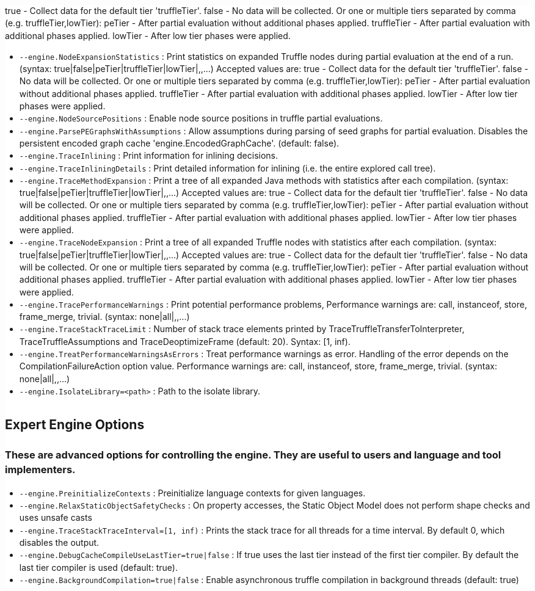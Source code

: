   true - Collect data for the default tier 'truffleTier'.
  false - No data will be collected.
  Or one or multiple tiers separated by comma (e.g. truffleTier,lowTier):
  peTier - After partial evaluation without additional phases applied.
  truffleTier - After partial evaluation with additional phases applied.
  lowTier - After low tier phases were applied.
- `--engine.NodeExpansionStatistics` : Print statistics on expanded Truffle nodes during partial evaluation at the end of a run.(syntax: true|false|peTier|truffleTier|lowTier|<tier>,<tier>,...)
  Accepted values are:
  true - Collect data for the default tier 'truffleTier'.
  false - No data will be collected.
  Or one or multiple tiers separated by comma (e.g. truffleTier,lowTier):
  peTier - After partial evaluation without additional phases applied.
  truffleTier - After partial evaluation with additional phases applied.
  lowTier - After low tier phases were applied.
- `--engine.NodeSourcePositions` : Enable node source positions in truffle partial evaluations.
- `--engine.ParsePEGraphsWithAssumptions` : Allow assumptions during parsing of seed graphs for partial evaluation. Disables the persistent encoded graph cache 'engine.EncodedGraphCache'. (default: false).
- `--engine.TraceInlining` : Print information for inlining decisions.
- `--engine.TraceInliningDetails` : Print detailed information for inlining (i.e. the entire explored call tree).
- `--engine.TraceMethodExpansion` : Print a tree of all expanded Java methods with statistics after each compilation. (syntax: true|false|peTier|truffleTier|lowTier|<tier>,<tier>,...)
  Accepted values are:
  true - Collect data for the default tier 'truffleTier'.
  false - No data will be collected.
  Or one or multiple tiers separated by comma (e.g. truffleTier,lowTier):
  peTier - After partial evaluation without additional phases applied.
  truffleTier - After partial evaluation with additional phases applied.
  lowTier - After low tier phases were applied.
- `--engine.TraceNodeExpansion` : Print a tree of all expanded Truffle nodes with statistics after each compilation. (syntax: true|false|peTier|truffleTier|lowTier|<tier>,<tier>,...)
  Accepted values are:
  true - Collect data for the default tier 'truffleTier'.
  false - No data will be collected.
  Or one or multiple tiers separated by comma (e.g. truffleTier,lowTier):
  peTier - After partial evaluation without additional phases applied.
  truffleTier - After partial evaluation with additional phases applied.
  lowTier - After low tier phases were applied.
- `--engine.TracePerformanceWarnings` : Print potential performance problems, Performance warnings are: call, instanceof, store, frame_merge, trivial. (syntax: none|all|<perfWarning>,<perfWarning>,...)
- `--engine.TraceStackTraceLimit` : Number of stack trace elements printed by TraceTruffleTransferToInterpreter, TraceTruffleAssumptions and TraceDeoptimizeFrame (default: 20). Syntax: [1, inf).
- `--engine.TreatPerformanceWarningsAsErrors` : Treat performance warnings as error. Handling of the error depends on the CompilationFailureAction option value. Performance warnings are: call, instanceof, store, frame_merge, trivial. (syntax: none|all|<perfWarning>,<perfWarning>,...)
- `--engine.IsolateLibrary=<path>` : Path to the isolate library.

## Expert Engine Options
### These are advanced options for controlling the engine. They are useful to users and language and tool implementers.
- `--engine.PreinitializeContexts` : Preinitialize language contexts for given languages.
- `--engine.RelaxStaticObjectSafetyChecks` : On property accesses, the Static Object Model does not perform shape checks and uses unsafe casts
- `--engine.TraceStackTraceInterval=[1, inf)` : Prints the stack trace for all threads for a time interval. By default 0, which disables the output.
- `--engine.DebugCacheCompileUseLastTier=true|false` : If true uses the last tier instead of the first tier compiler. By default the last tier compiler is used (default: true).
- `--engine.BackgroundCompilation=true|false` : Enable asynchronous truffle compilation in background threads (default: true)